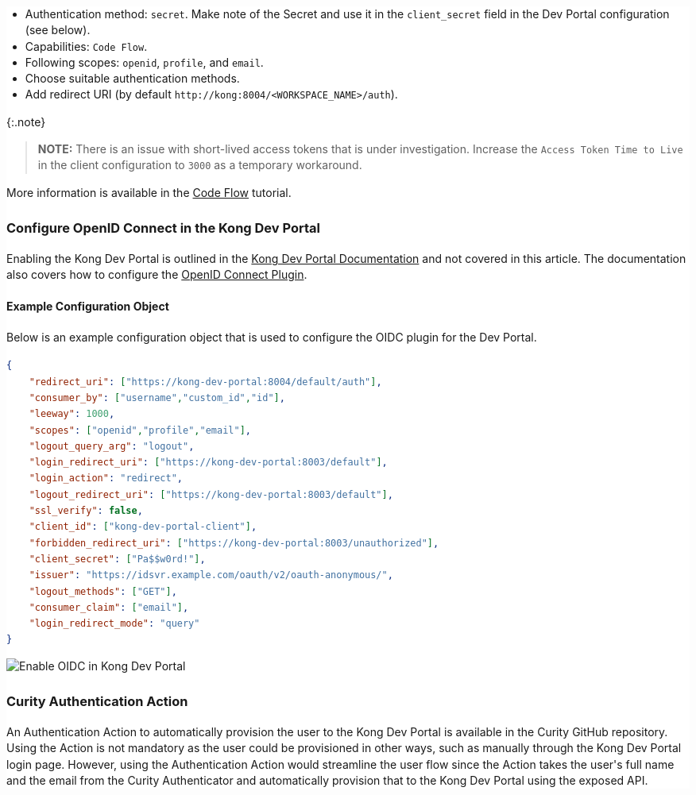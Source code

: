 - Authentication method: `secret`. Make note of the Secret and use it in the `client_secret` field in the Dev Portal configuration (see below).
- Capabilities: `Code Flow`.
- Following scopes: `openid`, `profile`, and `email`.
- Choose suitable authentication methods.
- Add redirect URI (by default `http://kong:8004/<WORKSPACE_NAME>/auth`).

{:.note}
> **NOTE:** There is an issue with short-lived access tokens that is under investigation. Increase the `Access Token Time to Live` in the client configuration to `3000` as a temporary workaround.

More information is available in the [Code Flow][curity-code-flow-tutorial] tutorial.

### Configure OpenID Connect in the Kong Dev Portal

Enabling the Kong Dev Portal is outlined in the [Kong Dev Portal Documentation][kong-dev-portal-doc] and not covered in this article. The documentation also covers how to configure the [OpenID Connect Plugin][kong-dev-portal-doc-oidc].

#### Example Configuration Object

Below is an example configuration object that is used to configure the OIDC plugin for the Dev Portal.

```json
{
    "redirect_uri": ["https://kong-dev-portal:8004/default/auth"],
    "consumer_by": ["username","custom_id","id"],
    "leeway": 1000,
    "scopes": ["openid","profile","email"],
    "logout_query_arg": "logout",
    "login_redirect_uri": ["https://kong-dev-portal:8003/default"],
    "login_action": "redirect",
    "logout_redirect_uri": ["https://kong-dev-portal:8003/default"],
    "ssl_verify": false,
    "client_id": ["kong-dev-portal-client"],
    "forbidden_redirect_uri": ["https://kong-dev-portal:8003/unauthorized"],
    "client_secret": ["Pa$$w0rd!"],
    "issuer": "https://idsvr.example.com/oauth/v2/oauth-anonymous/",
    "logout_methods": ["GET"],
    "consumer_claim": ["email"],
    "login_redirect_mode": "query"
}
```

![Enable OIDC in Kong Dev Portal](/assets/gateway/dev-portal/curity/kong-dev-portal.png)

### Curity Authentication Action

An Authentication Action to automatically provision the user to the Kong Dev Portal is available in the Curity GitHub repository. Using the Action is not mandatory as the user could be provisioned in other ways, such as manually through the Kong Dev Portal login page. However, using the Authentication Action would streamline the user flow since the Action takes the user's full name and the email from the Curity Authenticator and automatically provision that to the Kong Dev Portal using the exposed API.


[kong-add-service]: /gateway/{{page.kong_version}}/admin-api/#service-object
[curity-phantom-token-introspection]: https://curity.io/resources/learn/introspect-with-phantom-token
[curity-getting-started]: https://curity.io/resources/getting-started
[curity-phantom-token-pattern]: https://curity.io/resources/learn/phantom-token-pattern
[curity-code-flow-tutorial]: https://curity.io/resources/learn/code-flow
[curity-kong-dev-portal-user-provisioner]: https://curity.io/resources/learn/provision-kong-dev-portal-user
[kong-dev-portal-doc]: /gateway/{{page.kong_version}}/kong-enterprise/dev-portal
[kong-dev-portal-doc-oidc]: /gateway/{{page.kong_version}}/kong-enterprise/dev-portal/authentication/oidc